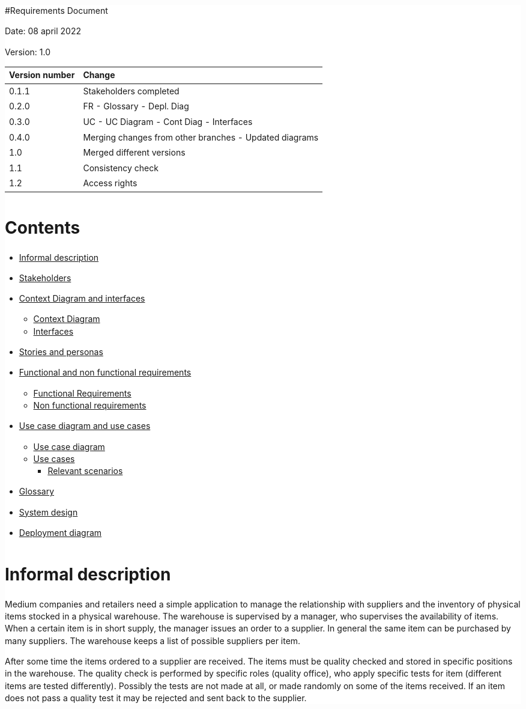 #Requirements Document 

Date: 08 april 2022

Version: 1.0

 
| Version number    | Change            |
| ----------------- |:------------------|
| 0.1.1             |Stakeholders completed| 
| 0.2.0             |FR - Glossary - Depl. Diag |
| 0.3.0             |UC - UC Diagram - Cont Diag - Interfaces|
| 0.4.0             |Merging changes from other branches - Updated diagrams|
| 1.0               |Merged different versions|
| 1.1				|Consistency check|
| 1.2               |Access rights|


# Contents

- [Informal description](#informal-description)
- [Stakeholders](#stakeholders)
- [Context Diagram and interfaces](#context-diagram-and-interfaces)
	+ [Context Diagram](#context-diagram)
	+ [Interfaces](#interfaces) 
	
- [Stories and personas](#stories-and-personas)
- [Functional and non functional requirements](#functional-and-non-functional-requirements)
	+ [Functional Requirements](#functional-requirements)
	+ [Non functional requirements](#non-functional-requirements)
- [Use case diagram and use cases](#use-case-diagram-and-use-cases)
	+ [Use case diagram](#use-case-diagram)
	+ [Use cases](#use-cases)
    	+ [Relevant scenarios](#relevant-scenarios)
- [Glossary](#glossary)
- [System design](#system-design)
- [Deployment diagram](#deployment-diagram)

# Informal description
Medium companies and retailers need a simple application to manage the relationship with suppliers and the inventory of physical items stocked in a physical warehouse. 
The warehouse is supervised by a manager, who supervises the availability of items. When a certain item is in short supply, the manager issues an order to a supplier. In general the same item can be purchased by many suppliers. The warehouse keeps a list of possible suppliers per item. 

After some time the items ordered to a supplier are received. The items must be quality checked and stored in specific positions in the warehouse. The quality check is performed by specific roles (quality office), who apply specific tests for item (different items are tested differently). Possibly the tests are not made at all, or made randomly on some of the items received. If an item does not pass a quality test it may be rejected and sent back to the supplier. 
